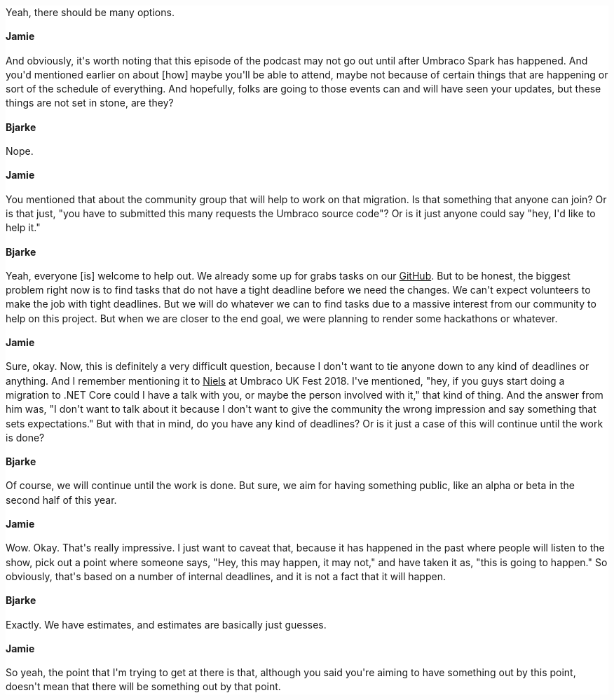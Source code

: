 Yeah, there should be many options.

**Jamie**

And obviously, it's worth noting that this episode of the podcast may not go out until after Umbraco Spark has happened. And you'd mentioned earlier on about [how] maybe you'll be able to attend, maybe not because of certain things that are happening or sort of the schedule of everything. And hopefully, folks are going to those events can and will have seen your updates, but these things are not set in stone, are they?

**Bjarke**

Nope.

**Jamie**

You mentioned that about the community group that will help to work on that migration. Is that something that anyone can join? Or is that just, "you have to submitted this many requests the Umbraco source code"? Or is it just anyone could say "hey, I'd like to help it."

**Bjarke**

Yeah, everyone [is] welcome to help out. We already some up for grabs tasks on our [GitHub](https://github.com/umbraco/Umbraco-CMS). But to be honest, the biggest problem right now is to find tasks that do not have a tight deadline before we need the changes. We can't expect volunteers to make the job with tight deadlines. But we will do whatever we can to find tasks due to a massive interest from our community to help on this project. But when we are closer to the end goal, we were planning to render some hackathons or whatever.

**Jamie**

Sure, okay. Now, this is definitely a very difficult question, because I don't want to tie anyone down to any kind of deadlines or anything. And I remember mentioning it to [Niels](https://twitter.com/thechiefunicorn) at Umbraco UK Fest 2018. I've mentioned, "hey, if you guys start doing a migration to .NET Core could I have a talk with you, or maybe the person involved with it," that kind of thing. And the answer from him was, "I don't want to talk about it because I don't want to give the community the wrong impression and say something that sets expectations." But with that in mind, do you have any kind of deadlines? Or is it just a case of this will continue until the work is done?

**Bjarke**

Of course, we will continue until the work is done. But sure, we aim for having something public, like an alpha or beta in the second half of this year.

**Jamie**

Wow. Okay. That's really impressive. I just want to caveat that, because it has happened in the past where people will listen to the show, pick out a point where someone says, "Hey, this may happen, it may not," and have taken it as, "this is going to happen." So obviously, that's based on a number of internal deadlines, and it is not a fact that it will happen.

**Bjarke**

Exactly. We have estimates, and estimates are basically just guesses.

**Jamie**

So yeah, the point that I'm trying to get at there is that, although you said you're aiming to have something out by this point, doesn't mean that there will be something out by that point.
